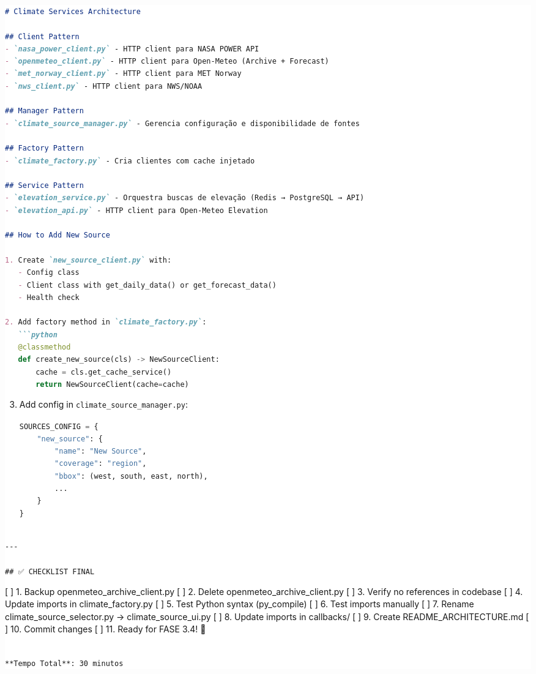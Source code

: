 ```markdown
# Climate Services Architecture

## Client Pattern
- `nasa_power_client.py` - HTTP client para NASA POWER API
- `openmeteo_client.py` - HTTP client para Open-Meteo (Archive + Forecast)
- `met_norway_client.py` - HTTP client para MET Norway
- `nws_client.py` - HTTP client para NWS/NOAA

## Manager Pattern
- `climate_source_manager.py` - Gerencia configuração e disponibilidade de fontes

## Factory Pattern
- `climate_factory.py` - Cria clientes com cache injetado

## Service Pattern
- `elevation_service.py` - Orquestra buscas de elevação (Redis → PostgreSQL → API)
- `elevation_api.py` - HTTP client para Open-Meteo Elevation

## How to Add New Source

1. Create `new_source_client.py` with:
   - Config class
   - Client class with get_daily_data() or get_forecast_data()
   - Health check

2. Add factory method in `climate_factory.py`:
   ```python
   @classmethod
   def create_new_source(cls) -> NewSourceClient:
       cache = cls.get_cache_service()
       return NewSourceClient(cache=cache)
   ```

3. Add config in `climate_source_manager.py`:
   ```python
   SOURCES_CONFIG = {
       "new_source": {
           "name": "New Source",
           "coverage": "region",
           "bbox": (west, south, east, north),
           ...
       }
   }
   ```
```

---

## ✅ CHECKLIST FINAL

```
[ ] 1. Backup openmeteo_archive_client.py
[ ] 2. Delete openmeteo_archive_client.py
[ ] 3. Verify no references in codebase
[ ] 4. Update imports in climate_factory.py
[ ] 5. Test Python syntax (py_compile)
[ ] 6. Test imports manually
[ ] 7. Rename climate_source_selector.py → climate_source_ui.py
[ ] 8. Update imports in callbacks/
[ ] 9. Create README_ARCHITECTURE.md
[ ] 10. Commit changes
[ ] 11. Ready for FASE 3.4! 🚀
```

**Tempo Total**: 30 minutos
```